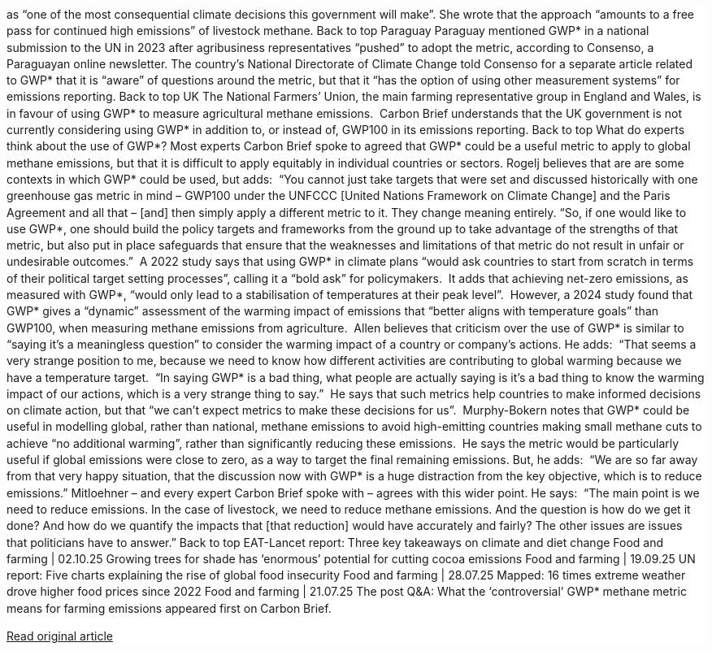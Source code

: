 as “one of the most consequential climate decisions this government will make”. She wrote that the approach “amounts to a free pass for continued high emissions” of livestock methane. Back to top Paraguay Paraguay mentioned GWP* in a national submission to the UN in 2023 after agribusiness representatives “pushed” to adopt the metric, according to Consenso, a Paraguayan online newsletter. The country’s National Directorate of Climate Change told Consenso for a separate article related to GWP* that it is “aware” of questions around the metric, but that it “has the option of using other measurement systems” for emissions reporting. Back to top UK The National Farmers’ Union, the main farming representative group in England and Wales, is in favour of using GWP* to measure agricultural methane emissions.&nbsp; Carbon Brief understands that the UK government is not currently considering using GWP* in addition to, or instead of, GWP100 in its emissions reporting. Back to top What do experts think about the use of GWP*? Most experts Carbon Brief spoke to agreed that GWP* could be a useful metric to apply to global methane emissions, but that it is difficult to apply equitably in individual countries or sectors. Rogelj believes that are are some contexts in which GWP* could be used, but adds:&nbsp; “You cannot just take targets that were set and discussed historically with one greenhouse gas metric in mind – GWP100 under the UNFCCC [United Nations Framework on Climate Change] and the Paris Agreement and all that – [and] then simply apply a different metric to it. They change meaning entirely. “So, if one would like to use GWP*, one should build the policy targets and frameworks from the ground up to take advantage of the strengths of that metric, but also put in place safeguards that ensure that the weaknesses and limitations of that metric do not result in unfair or undesirable outcomes.”&nbsp; A 2022 study says that using GWP* in climate plans “would ask countries to start from scratch in terms of their political target setting processes”, calling it a “bold ask” for policymakers.&nbsp; It adds that achieving net-zero emissions, as measured with GWP*, “would only lead to a stabilisation of temperatures at their peak level”.&nbsp; However, a 2024 study found that GWP* gives a “dynamic” assessment of the warming impact of emissions that “better aligns with temperature goals” than GWP100, when measuring methane emissions from agriculture.&nbsp; Allen believes that criticism over the use of GWP* is similar to “saying it’s a meaningless question” to consider the warming impact of a country or company’s actions. He adds:&nbsp; “That seems a very strange position to me, because we need to know how different activities are contributing to global warming because we have a temperature target.&nbsp; “In saying GWP* is a bad thing, what people are actually saying is it’s a bad thing to know the warming impact of our actions, which is a very strange thing to say.”&nbsp; He says that such metrics help countries to make informed decisions on climate action, but that “we can&#8217;t expect metrics to make these decisions for us”.&nbsp; Murphy-Bokern notes that GWP* could be useful in modelling global, rather than national, methane emissions to avoid high-emitting countries making small methane cuts to achieve “no additional warming”, rather than significantly reducing these emissions.&nbsp; He says the metric would be particularly useful if global emissions were close to zero, as a way to target the final remaining emissions. But, he adds:&nbsp; “We are so far away from that very happy situation, that the discussion now with GWP* is a huge distraction from the key objective, which is to reduce emissions.” Mitloehner – and every expert Carbon Brief spoke with – agrees with this wider point. He says:&nbsp; “The main point is we need to reduce emissions. In the case of livestock, we need to reduce methane emissions. And the question is how do we get it done? And how do we quantify the impacts that [that reduction] would have accurately and fairly? The other issues are issues that politicians have to answer.” Back to top EAT-Lancet report: Three key takeaways on climate and diet change Food and farming | 02.10.25 Growing trees for shade has ‘enormous’ potential for cutting cocoa emissions Food and farming | 19.09.25 UN report: Five charts explaining the rise of global food insecurity Food and farming | 28.07.25 Mapped: 16 times extreme weather drove higher food prices since 2022 Food and farming | 21.07.25 The post Q&#038;A: What the ‘controversial’ GWP* methane metric means for farming emissions appeared first on Carbon Brief.

[Read original article](https://www.carbonbrief.org/qa-what-the-controversial-gwp-methane-metric-means-for-farming-emissions/)
